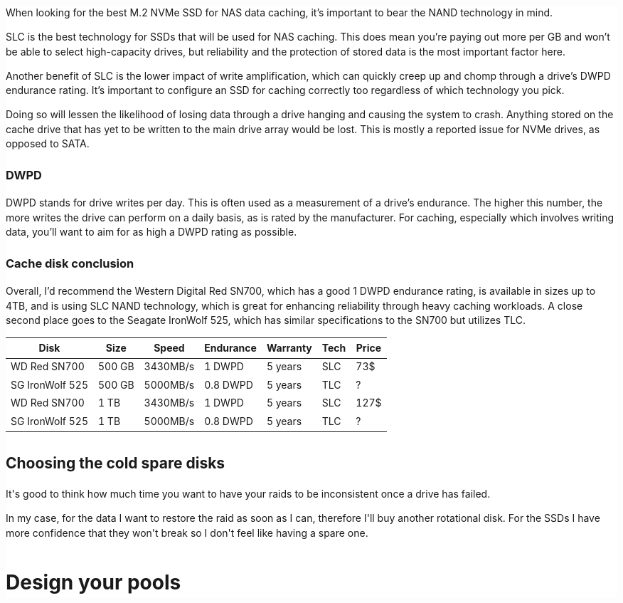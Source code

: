 When looking for the best M.2 NVMe SSD for NAS data caching, it’s important to
bear the NAND technology in mind.

SLC is the best technology for SSDs that will be used for NAS caching. This does
mean you’re paying out more per GB and won’t be able to select high-capacity
drives, but reliability and the protection of stored data is the most important
factor here.

Another benefit of SLC is the lower impact of write amplification, which can
quickly creep up and chomp through a drive’s DWPD endurance rating. It’s
important to configure an SSD for caching correctly too regardless of which
technology you pick.

Doing so will lessen the likelihood of losing data through a drive hanging and
causing the system to crash. Anything stored on the cache drive that has yet to
be written to the main drive array would be lost. This is mostly a reported
issue for NVMe drives, as opposed to SATA.

### DWPD

DWPD stands for drive writes per day. This is often used as a measurement of a
drive’s endurance. The higher this number, the more writes the drive can perform
on a daily basis, as is rated by the manufacturer. For caching, especially which
involves writing data, you’ll want to aim for as high a DWPD rating as possible.

### Cache disk conclusion

Overall, I’d recommend the Western Digital Red SN700, which has a good 1 DWPD
endurance rating, is available in sizes up to 4TB, and is using SLC NAND
technology, which is great for enhancing reliability through heavy caching
workloads. A close second place goes to the Seagate IronWolf 525, which has
similar specifications to the SN700 but utilizes TLC.

| Disk            | Size   | Speed    | Endurance | Warranty | Tech | Price |
| --------------- | ------ | -------- | --------- | -------- | ---- | ----- |
| WD Red SN700    | 500 GB | 3430MB/s | 1 DWPD    | 5 years  | SLC  | 73$   |
| SG IronWolf 525 | 500 GB | 5000MB/s | 0.8 DWPD  | 5 years  | TLC  | ?     |
| WD Red SN700    | 1 TB   | 3430MB/s | 1 DWPD    | 5 years  | SLC  | 127$  |
| SG IronWolf 525 | 1 TB   | 5000MB/s | 0.8 DWPD  | 5 years  | TLC  | ?     |

## Choosing the cold spare disks

It's good to think how much time you want to have your raids to be inconsistent
once a drive has failed.

In my case, for the data I want to restore the raid as soon as I can, therefore
I'll buy another rotational disk. For the SSDs I have more confidence that they
won't break so I don't feel like having a spare one.

# Design your pools
